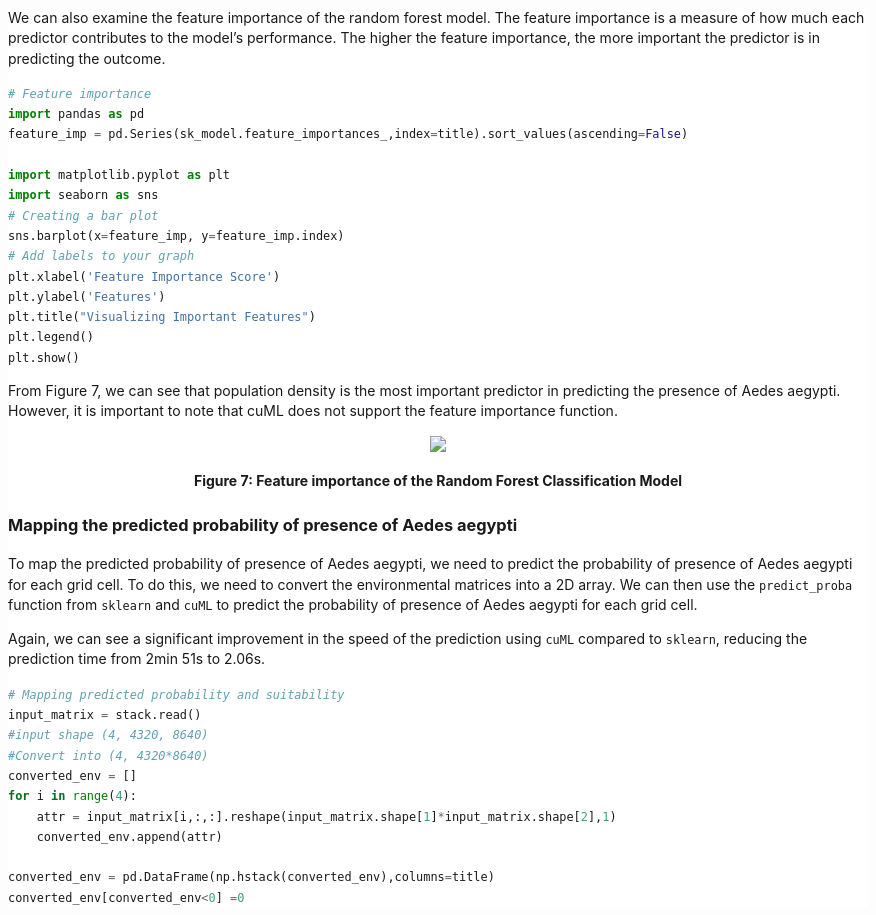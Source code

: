 
We can also examine the feature importance of the random forest model. The feature importance is a measure of how much each predictor contributes to the model’s performance. The higher the feature importance, the more important the predictor is in predicting the outcome. 

```python
# Feature importance 
import pandas as pd
feature_imp = pd.Series(sk_model.feature_importances_,index=title).sort_values(ascending=False)

import matplotlib.pyplot as plt
import seaborn as sns
# Creating a bar plot
sns.barplot(x=feature_imp, y=feature_imp.index)
# Add labels to your graph
plt.xlabel('Feature Importance Score')
plt.ylabel('Features')
plt.title("Visualizing Important Features")
plt.legend()
plt.show()
``` 

From Figure 7, we can see that population density is the most important predictor in predicting the presence of Aedes aegypti. However, it is important to note that cuML does not support the feature importance function. 

<figure title = "Predictors Distribution">
     <center>
     <p><img src="https://github.com/jasoncpit/GPU-Analytics/blob/master/Pictures/chp3_Feature_importance.png?raw=true">
    <figcaption>
    <b>Figure 7: Feature importance of the Random Forest Classification Model
    </b>
    </figcaption>
    </center>
</figure>


### Mapping the predicted probability of presence of Aedes aegypti 

To map the predicted probability of presence of Aedes aegypti, we need to predict the probability of presence of Aedes aegypti for each grid cell. To do this, we need to convert the environmental matrices into a 2D array. We can then use the `predict_proba` function from `sklearn` and `cuML` to predict the probability of presence of Aedes aegypti for each grid cell. 

Again, we can see a significant improvement in the speed of the prediction using `cuML` compared to `sklearn`, reducing the prediction time from 2min 51s to 2.06s.  

```python
# Mapping predicted probability and suitability
input_matrix = stack.read()  
#input shape (4, 4320, 8640)
#Convert into (4, 4320*8640)
converted_env = [] 
for i in range(4): 
    attr = input_matrix[i,:,:].reshape(input_matrix.shape[1]*input_matrix.shape[2],1)
    converted_env.append(attr)

converted_env = pd.DataFrame(np.hstack(converted_env),columns=title)
converted_env[converted_env<0] =0
```  
